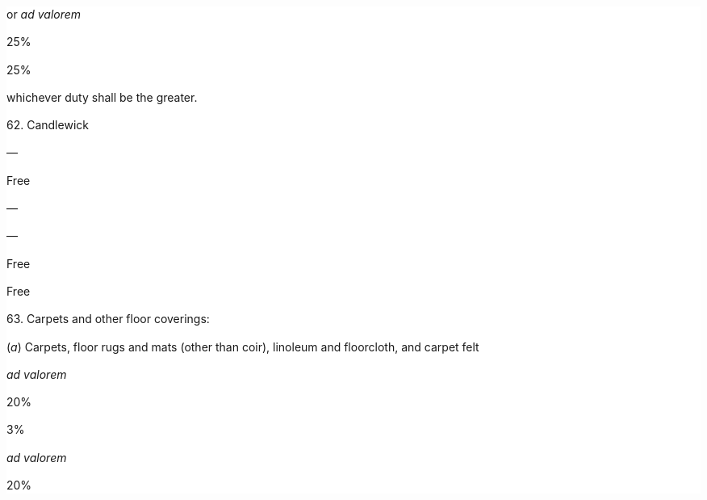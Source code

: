 <td colspan="3"/>

<td><p>or <i>ad valorem</i></p></td>

<td colspan="3"><p>25%</p></td>

<td colspan="3"><p>25%</p></td>

</tr>

<tr>

<td><p></p></td>

<td><p></p></td>

<td colspan="3"/>

<td colspan="3"/>

<td colspan="7"><p>whichever duty shall be the greater.</p></td>

</tr>

<tr>

<td><p>62. Candlewick</p></td>

<td><p>&#x2014;</p></td>

<td colspan="3"><p>Free</p></td>

<td colspan="3"><p>&#x2014;</p></td>

<td><p>&#x2014;</p></td>

<td colspan="3"><p>Free</p></td>

<td colspan="3"><p>Free</p></td>

</tr>

<tr>

<td><p>63. Carpets and other floor coverings:</p></td>

<td colspan="14"/>

</tr>

<tr>

<td><p>(<i>a</i>) Carpets, floor rugs and mats (other than coir), linoleum and floorcloth, and carpet felt</p></td>

<td><p><i>ad valorem</i></p></td>

<td colspan="3"><p>20%</p></td>

<td colspan="3"><p>3%</p></td>

<td><p><i>ad valorem</i></p></td>

<td colspan="3"><p>20%</p></td>
